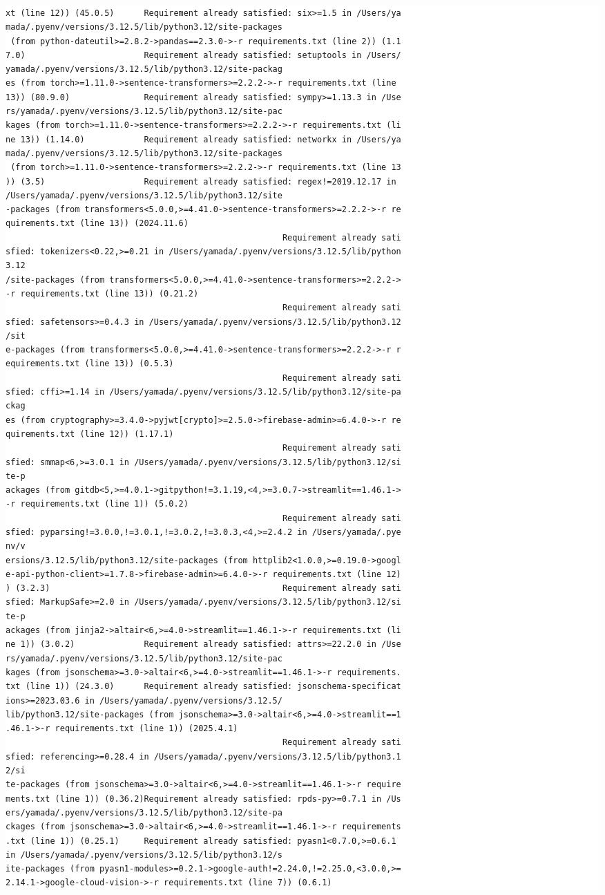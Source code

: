 ```
xt (line 12)) (45.0.5)      Requirement already satisfied: six>=1.5 in /Users/ya
mada/.pyenv/versions/3.12.5/lib/python3.12/site-packages
 (from python-dateutil>=2.8.2->pandas==2.3.0->-r requirements.txt (line 2)) (1.1
7.0)                        Requirement already satisfied: setuptools in /Users/
yamada/.pyenv/versions/3.12.5/lib/python3.12/site-packag
es (from torch>=1.11.0->sentence-transformers>=2.2.2->-r requirements.txt (line
13)) (80.9.0)               Requirement already satisfied: sympy>=1.13.3 in /Use
rs/yamada/.pyenv/versions/3.12.5/lib/python3.12/site-pac
kages (from torch>=1.11.0->sentence-transformers>=2.2.2->-r requirements.txt (li
ne 13)) (1.14.0)            Requirement already satisfied: networkx in /Users/ya
mada/.pyenv/versions/3.12.5/lib/python3.12/site-packages
 (from torch>=1.11.0->sentence-transformers>=2.2.2->-r requirements.txt (line 13
)) (3.5)                    Requirement already satisfied: regex!=2019.12.17 in
/Users/yamada/.pyenv/versions/3.12.5/lib/python3.12/site
-packages (from transformers<5.0.0,>=4.41.0->sentence-transformers>=2.2.2->-r re
quirements.txt (line 13)) (2024.11.6)
                                                        Requirement already sati
sfied: tokenizers<0.22,>=0.21 in /Users/yamada/.pyenv/versions/3.12.5/lib/python
3.12
/site-packages (from transformers<5.0.0,>=4.41.0->sentence-transformers>=2.2.2->
-r requirements.txt (line 13)) (0.21.2)
                                                        Requirement already sati
sfied: safetensors>=0.4.3 in /Users/yamada/.pyenv/versions/3.12.5/lib/python3.12
/sit
e-packages (from transformers<5.0.0,>=4.41.0->sentence-transformers>=2.2.2->-r r
equirements.txt (line 13)) (0.5.3)
                                                        Requirement already sati
sfied: cffi>=1.14 in /Users/yamada/.pyenv/versions/3.12.5/lib/python3.12/site-pa
ckag
es (from cryptography>=3.4.0->pyjwt[crypto]>=2.5.0->firebase-admin>=6.4.0->-r re
quirements.txt (line 12)) (1.17.1)
                                                        Requirement already sati
sfied: smmap<6,>=3.0.1 in /Users/yamada/.pyenv/versions/3.12.5/lib/python3.12/si
te-p
ackages (from gitdb<5,>=4.0.1->gitpython!=3.1.19,<4,>=3.0.7->streamlit==1.46.1->
-r requirements.txt (line 1)) (5.0.2)
                                                        Requirement already sati
sfied: pyparsing!=3.0.0,!=3.0.1,!=3.0.2,!=3.0.3,<4,>=2.4.2 in /Users/yamada/.pye
nv/v
ersions/3.12.5/lib/python3.12/site-packages (from httplib2<1.0.0,>=0.19.0->googl
e-api-python-client>=1.7.8->firebase-admin>=6.4.0->-r requirements.txt (line 12)
) (3.2.3)                                               Requirement already sati
sfied: MarkupSafe>=2.0 in /Users/yamada/.pyenv/versions/3.12.5/lib/python3.12/si
te-p
ackages (from jinja2->altair<6,>=4.0->streamlit==1.46.1->-r requirements.txt (li
ne 1)) (3.0.2)              Requirement already satisfied: attrs>=22.2.0 in /Use
rs/yamada/.pyenv/versions/3.12.5/lib/python3.12/site-pac
kages (from jsonschema>=3.0->altair<6,>=4.0->streamlit==1.46.1->-r requirements.
txt (line 1)) (24.3.0)      Requirement already satisfied: jsonschema-specificat
ions>=2023.03.6 in /Users/yamada/.pyenv/versions/3.12.5/
lib/python3.12/site-packages (from jsonschema>=3.0->altair<6,>=4.0->streamlit==1
.46.1->-r requirements.txt (line 1)) (2025.4.1)
                                                        Requirement already sati
sfied: referencing>=0.28.4 in /Users/yamada/.pyenv/versions/3.12.5/lib/python3.1
2/si
te-packages (from jsonschema>=3.0->altair<6,>=4.0->streamlit==1.46.1->-r require
ments.txt (line 1)) (0.36.2)Requirement already satisfied: rpds-py>=0.7.1 in /Us
ers/yamada/.pyenv/versions/3.12.5/lib/python3.12/site-pa
ckages (from jsonschema>=3.0->altair<6,>=4.0->streamlit==1.46.1->-r requirements
.txt (line 1)) (0.25.1)     Requirement already satisfied: pyasn1<0.7.0,>=0.6.1
in /Users/yamada/.pyenv/versions/3.12.5/lib/python3.12/s
ite-packages (from pyasn1-modules>=0.2.1->google-auth!=2.24.0,!=2.25.0,<3.0.0,>=
2.14.1->google-cloud-vision->-r requirements.txt (line 7)) (0.6.1)
```